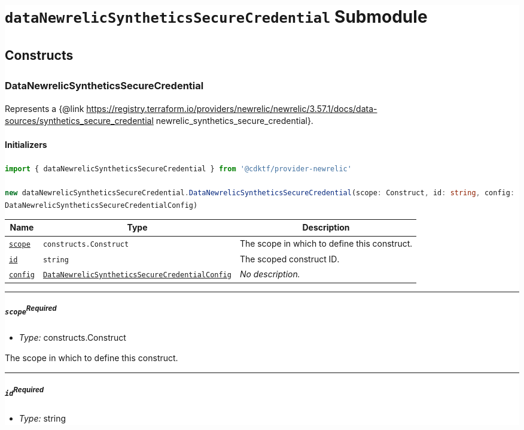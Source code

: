 # `dataNewrelicSyntheticsSecureCredential` Submodule <a name="`dataNewrelicSyntheticsSecureCredential` Submodule" id="@cdktf/provider-newrelic.dataNewrelicSyntheticsSecureCredential"></a>

## Constructs <a name="Constructs" id="Constructs"></a>

### DataNewrelicSyntheticsSecureCredential <a name="DataNewrelicSyntheticsSecureCredential" id="@cdktf/provider-newrelic.dataNewrelicSyntheticsSecureCredential.DataNewrelicSyntheticsSecureCredential"></a>

Represents a {@link https://registry.terraform.io/providers/newrelic/newrelic/3.57.1/docs/data-sources/synthetics_secure_credential newrelic_synthetics_secure_credential}.

#### Initializers <a name="Initializers" id="@cdktf/provider-newrelic.dataNewrelicSyntheticsSecureCredential.DataNewrelicSyntheticsSecureCredential.Initializer"></a>

```typescript
import { dataNewrelicSyntheticsSecureCredential } from '@cdktf/provider-newrelic'

new dataNewrelicSyntheticsSecureCredential.DataNewrelicSyntheticsSecureCredential(scope: Construct, id: string, config: DataNewrelicSyntheticsSecureCredentialConfig)
```

| **Name** | **Type** | **Description** |
| --- | --- | --- |
| <code><a href="#@cdktf/provider-newrelic.dataNewrelicSyntheticsSecureCredential.DataNewrelicSyntheticsSecureCredential.Initializer.parameter.scope">scope</a></code> | <code>constructs.Construct</code> | The scope in which to define this construct. |
| <code><a href="#@cdktf/provider-newrelic.dataNewrelicSyntheticsSecureCredential.DataNewrelicSyntheticsSecureCredential.Initializer.parameter.id">id</a></code> | <code>string</code> | The scoped construct ID. |
| <code><a href="#@cdktf/provider-newrelic.dataNewrelicSyntheticsSecureCredential.DataNewrelicSyntheticsSecureCredential.Initializer.parameter.config">config</a></code> | <code><a href="#@cdktf/provider-newrelic.dataNewrelicSyntheticsSecureCredential.DataNewrelicSyntheticsSecureCredentialConfig">DataNewrelicSyntheticsSecureCredentialConfig</a></code> | *No description.* |

---

##### `scope`<sup>Required</sup> <a name="scope" id="@cdktf/provider-newrelic.dataNewrelicSyntheticsSecureCredential.DataNewrelicSyntheticsSecureCredential.Initializer.parameter.scope"></a>

- *Type:* constructs.Construct

The scope in which to define this construct.

---

##### `id`<sup>Required</sup> <a name="id" id="@cdktf/provider-newrelic.dataNewrelicSyntheticsSecureCredential.DataNewrelicSyntheticsSecureCredential.Initializer.parameter.id"></a>

- *Type:* string
